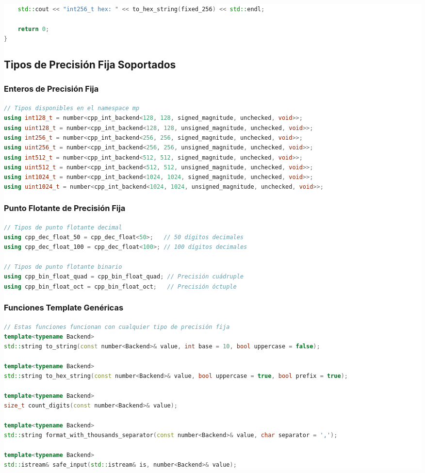 ```cpp
    std::cout << "int256_t hex: " << to_hex_string(fixed_256) << std::endl;
    
    return 0;
}
```

## Tipos de Precisión Fija Soportados

### Enteros de Precisión Fija

```cpp
// Tipos disponibles en el namespace mp
using int128_t = number<cpp_int_backend<128, 128, signed_magnitude, unchecked, void>>;
using uint128_t = number<cpp_int_backend<128, 128, unsigned_magnitude, unchecked, void>>;
using int256_t = number<cpp_int_backend<256, 256, signed_magnitude, unchecked, void>>;
using uint256_t = number<cpp_int_backend<256, 256, unsigned_magnitude, unchecked, void>>;
using int512_t = number<cpp_int_backend<512, 512, signed_magnitude, unchecked, void>>;
using uint512_t = number<cpp_int_backend<512, 512, unsigned_magnitude, unchecked, void>>;
using int1024_t = number<cpp_int_backend<1024, 1024, signed_magnitude, unchecked, void>>;
using uint1024_t = number<cpp_int_backend<1024, 1024, unsigned_magnitude, unchecked, void>>;
```

### Punto Flotante de Precisión Fija

```cpp  
// Tipos de punto flotante decimal
using cpp_dec_float_50 = cpp_dec_float<50>;   // 50 dígitos decimales
using cpp_dec_float_100 = cpp_dec_float<100>; // 100 dígitos decimales

// Tipos de punto flotante binario
using cpp_bin_float_quad = cpp_bin_float_quad; // Precisión cuádruple
using cpp_bin_float_oct = cpp_bin_float_oct;   // Precisión óctuple
```

### Funciones Template Genéricas

```cpp
// Estas funciones funcionan con cualquier tipo de precisión fija
template<typename Backend>
std::string to_string(const number<Backend>& value, int base = 10, bool uppercase = false);

template<typename Backend>
std::string to_hex_string(const number<Backend>& value, bool uppercase = true, bool prefix = true);

template<typename Backend>
size_t count_digits(const number<Backend>& value);

template<typename Backend>
std::string format_with_thousands_separator(const number<Backend>& value, char separator = ',');

template<typename Backend>
std::istream& safe_input(std::istream& is, number<Backend>& value);
```
